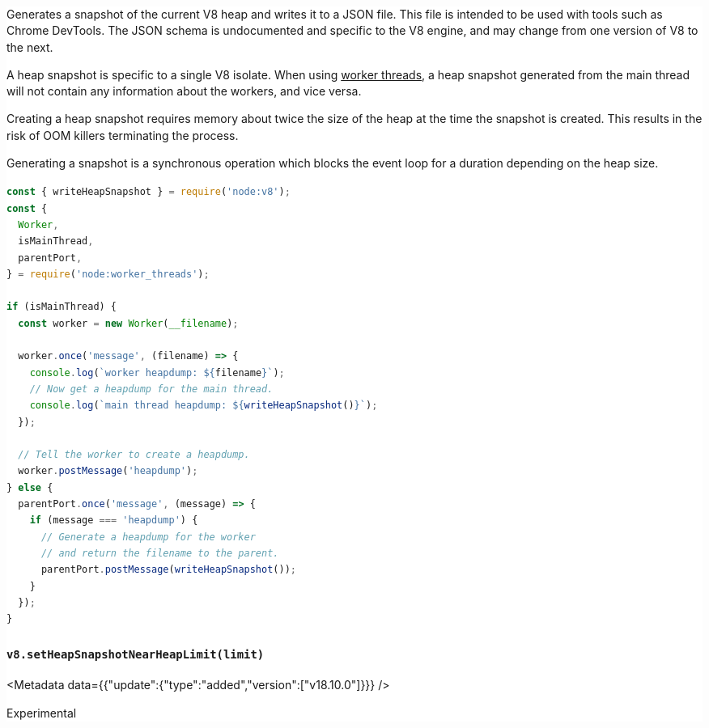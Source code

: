 Generates a snapshot of the current V8 heap and writes it to a JSON
file. This file is intended to be used with tools such as Chrome
DevTools. The JSON schema is undocumented and specific to the V8
engine, and may change from one version of V8 to the next.

A heap snapshot is specific to a single V8 isolate. When using
[worker threads][], a heap snapshot generated from the main thread will
not contain any information about the workers, and vice versa.

Creating a heap snapshot requires memory about twice the size of the heap at
the time the snapshot is created. This results in the risk of OOM killers
terminating the process.

Generating a snapshot is a synchronous operation which blocks the event loop
for a duration depending on the heap size.

```js
const { writeHeapSnapshot } = require('node:v8');
const {
  Worker,
  isMainThread,
  parentPort,
} = require('node:worker_threads');

if (isMainThread) {
  const worker = new Worker(__filename);

  worker.once('message', (filename) => {
    console.log(`worker heapdump: ${filename}`);
    // Now get a heapdump for the main thread.
    console.log(`main thread heapdump: ${writeHeapSnapshot()}`);
  });

  // Tell the worker to create a heapdump.
  worker.postMessage('heapdump');
} else {
  parentPort.once('message', (message) => {
    if (message === 'heapdump') {
      // Generate a heapdump for the worker
      // and return the filename to the parent.
      parentPort.postMessage(writeHeapSnapshot());
    }
  });
}
```

### <DataTag tag="M" /> `v8.setHeapSnapshotNearHeapLimit(limit)`

<Metadata data={{"update":{"type":"added","version":["v18.10.0"]}}} />

<Stability stability={1}>

Experimental


[HTML structured clone algorithm]: https://developer.mozilla.org/en-US/docs/Web/API/Web_Workers_API/Structured_clone_algorithm
[Hook Callbacks]: #hook-callbacks
[V8]: https://developers.google.com/v8/
[`--heapsnapshot-near-heap-limit`]: /api/v18/cli#--heapsnapshot-near-heap-limitmax_count
[`AsyncLocalStorage`]: async_context.md#class-asynclocalstorage
[`Buffer`]: /api/v18/buffer
[`DefaultDeserializer`]: #class-v8defaultdeserializer
[`DefaultSerializer`]: #class-v8defaultserializer
[`Deserializer`]: #class-v8deserializer
[`ERR_BUFFER_TOO_LARGE`]: /api/v18/errors#err_buffer_too_large
[`Error`]: /api/v18/errors#class-error
[`GetHeapCodeAndMetadataStatistics`]: https://v8docs.nodesource.com/node-13.2/d5/dda/classv8_1_1_isolate.html#a6079122af17612ef54ef3348ce170866
[`GetHeapSpaceStatistics`]: https://v8docs.nodesource.com/node-13.2/d5/dda/classv8_1_1_isolate.html#ac673576f24fdc7a33378f8f57e1d13a4
[`NODE_V8_COVERAGE`]: /api/v18/cli#node_v8_coveragedir
[`Serializer`]: #class-v8serializer
[`after` callback]: #afterpromise
[`async_hooks`]: async_hooks.md
[`before` callback]: #beforepromise
[`buffer.constants.MAX_LENGTH`]: /api/v18/buffer#bufferconstantsmax_length
[`deserializer._readHostObject()`]: #deserializer_readhostobject
[`deserializer.transferArrayBuffer()`]: #deserializertransferarraybufferid-arraybuffer
[`init` callback]: #initpromise-parent
[`serialize()`]: #v8serializevalue
[`serializer._getSharedArrayBufferId()`]: #serializer_getsharedarraybufferidsharedarraybuffer
[`serializer._writeHostObject()`]: #serializer_writehostobjectobject
[`serializer.releaseBuffer()`]: #serializerreleasebuffer
[`serializer.transferArrayBuffer()`]: #serializertransferarraybufferid-arraybuffer
[`serializer.writeRawBytes()`]: #serializerwriterawbytesbuffer
[`settled` callback]: #settledpromise
[`v8.stopCoverage()`]: #v8stopcoverage
[`v8.takeCoverage()`]: #v8takecoverage
[`vm.Script`]: /api/v18/vm#new-vmscriptcode-options
[worker threads]: worker_threads.md